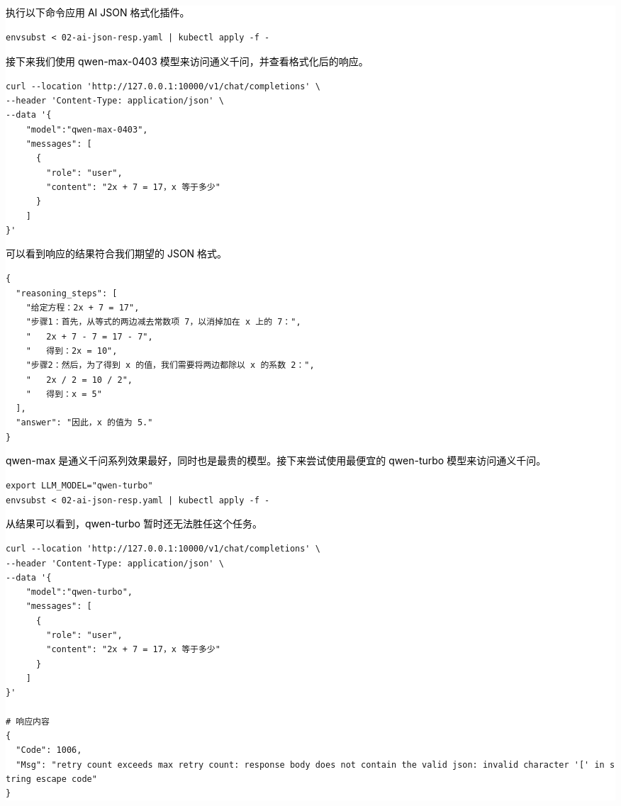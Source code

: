 <font style="color:rgb(5, 5, 5);">执行以下命令应用 AI JSON 格式化插件。</font>

```plain
envsubst < 02-ai-json-resp.yaml | kubectl apply -f -
```

<font style="color:rgb(5, 5, 5);">接下来我们使用 qwen-max-0403 模型来访问通义千问，并查看格式化后的响应。</font>

```plain
curl --location 'http://127.0.0.1:10000/v1/chat/completions' \
--header 'Content-Type: application/json' \
--data '{
    "model":"qwen-max-0403",
    "messages": [
      {
        "role": "user",
        "content": "2x + 7 = 17，x 等于多少"
      }
    ]
}'
```

<font style="color:rgb(5, 5, 5);">可以看到响应的结果符合我们期望的 JSON 格式。</font>

```plain
{
  "reasoning_steps": [
    "给定方程：2x + 7 = 17",
    "步骤1：首先，从等式的两边减去常数项 7，以消掉加在 x 上的 7：",
    "   2x + 7 - 7 = 17 - 7",
    "   得到：2x = 10",
    "步骤2：然后，为了得到 x 的值，我们需要将两边都除以 x 的系数 2：",
    "   2x / 2 = 10 / 2",
    "   得到：x = 5"
  ],
  "answer": "因此，x 的值为 5."
}
```

<font style="color:rgb(5, 5, 5);">qwen-max 是通义千问系列效果最好，同时也是最贵的模型。接下来尝试使用最便宜的 qwen-turbo 模型来访问通义千问。</font>

```plain
export LLM_MODEL="qwen-turbo"
envsubst < 02-ai-json-resp.yaml | kubectl apply -f -
```

<font style="color:rgb(5, 5, 5);">从结果可以看到，qwen-turbo 暂时还无法胜任这个任务。</font>

```plain
curl --location 'http://127.0.0.1:10000/v1/chat/completions' \
--header 'Content-Type: application/json' \
--data '{
    "model":"qwen-turbo",
    "messages": [
      {
        "role": "user",
        "content": "2x + 7 = 17，x 等于多少"
      }
    ]
}'

# 响应内容
{
  "Code": 1006,
  "Msg": "retry count exceeds max retry count: response body does not contain the valid json: invalid character '[' in string escape code"
}
```
